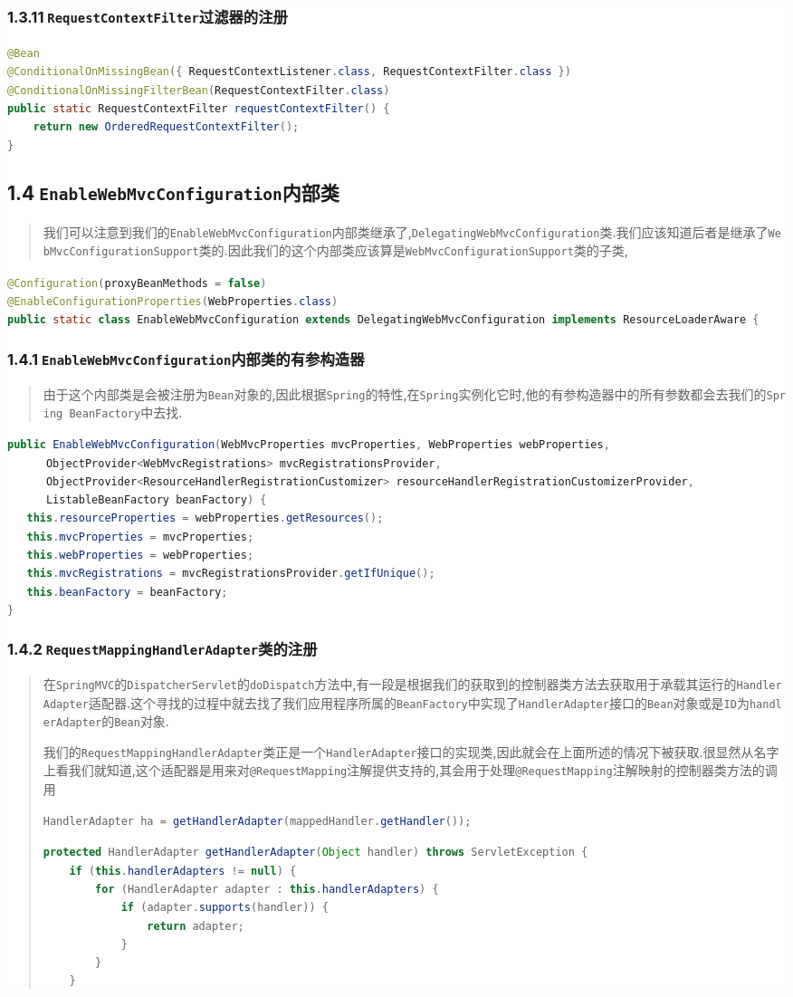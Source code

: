 

### 1.3.11 `RequestContextFilter`过滤器的注册

```java
@Bean
@ConditionalOnMissingBean({ RequestContextListener.class, RequestContextFilter.class })
@ConditionalOnMissingFilterBean(RequestContextFilter.class)
public static RequestContextFilter requestContextFilter() {
    return new OrderedRequestContextFilter();
}
```

## 1.4 `EnableWebMvcConfiguration`内部类

> ​		我们可以注意到我们的`EnableWebMvcConfiguration`内部类继承了,`DelegatingWebMvcConfiguration`类.我们应该知道后者是继承了`WebMvcConfigurationSupport`类的.因此我们的这个内部类应该算是`WebMvcConfigurationSupport`类的子类,

```java
@Configuration(proxyBeanMethods = false)
@EnableConfigurationProperties(WebProperties.class)
public static class EnableWebMvcConfiguration extends DelegatingWebMvcConfiguration implements ResourceLoaderAware {
```

### 1.4.1 `EnableWebMvcConfiguration`内部类的有参构造器

> ​		由于这个内部类是会被注册为`Bean`对象的,因此根据`Spring`的特性,在`Spring`实例化它时,他的有参构造器中的所有参数都会去我们的`Spring BeanFactory`中去找.

```java
public EnableWebMvcConfiguration(WebMvcProperties mvcProperties, WebProperties webProperties,
      ObjectProvider<WebMvcRegistrations> mvcRegistrationsProvider,
      ObjectProvider<ResourceHandlerRegistrationCustomizer> resourceHandlerRegistrationCustomizerProvider,
      ListableBeanFactory beanFactory) {
   this.resourceProperties = webProperties.getResources();
   this.mvcProperties = mvcProperties;
   this.webProperties = webProperties;
   this.mvcRegistrations = mvcRegistrationsProvider.getIfUnique();
   this.beanFactory = beanFactory;
}
```

### 1.4.2 `RequestMappingHandlerAdapter`类的注册

> ​		在`SpringMVC`的`DispatcherServlet`的`doDispatch`方法中,有一段是根据我们的获取到的控制器类方法去获取用于承载其运行的`HandlerAdapter`适配器.这个寻找的过程中就去找了我们应用程序所属的`BeanFactory`中实现了`HandlerAdapter`接口的`Bean`对象或是`ID`为`handlerAdapter`的`Bean`对象.
>
> ​		我们的`RequestMappingHandlerAdapter`类正是一个`HandlerAdapter`接口的实现类,因此就会在上面所述的情况下被获取.很显然从名字上看我们就知道,这个适配器是用来对`@RequestMapping`注解提供支持的,其会用于处理`@RequestMapping`注解映射的控制器类方法的调用
>
> ```java
> HandlerAdapter ha = getHandlerAdapter(mappedHandler.getHandler());
> ```
>
> ```java
> protected HandlerAdapter getHandlerAdapter(Object handler) throws ServletException {
>     if (this.handlerAdapters != null) {
>         for (HandlerAdapter adapter : this.handlerAdapters) {
>             if (adapter.supports(handler)) {
>                 return adapter;
>             }
>         }
>     }